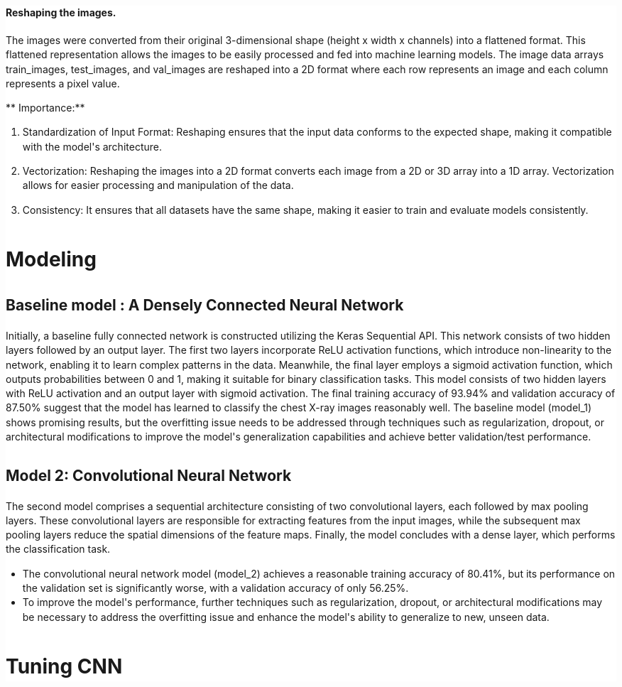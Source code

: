 
#### Reshaping the images.
The images were converted from their original 3-dimensional shape (height x width x channels) into a flattened format. This flattened representation allows the images to be easily processed and fed into machine learning models.
The image data arrays train_images, test_images, and val_images are reshaped into a 2D format where each row represents an image and each column represents a pixel value.

** Importance:**

1. Standardization of Input Format: Reshaping ensures that the input data conforms to the expected shape, making it compatible with the model's architecture.

2. Vectorization: Reshaping the images into a 2D format converts each image from a 2D or 3D array into a 1D array. Vectorization allows for easier processing and manipulation of the data.

3. Consistency: It ensures that all datasets have the same shape, making it easier to train and evaluate models consistently.

# Modeling

## Baseline model : A Densely Connected Neural Network

Initially, a baseline fully connected network is constructed utilizing the Keras Sequential API. This network consists of two hidden layers followed by an output layer. The first two layers incorporate ReLU activation functions, which introduce non-linearity to the network, enabling it to learn complex patterns in the data. Meanwhile, the final layer employs a sigmoid activation function, which outputs probabilities between 0 and 1, making it suitable for binary classification tasks.
This model consists of two hidden layers with ReLU activation and an output layer with sigmoid activation. The final training accuracy of 93.94% and validation accuracy of 87.50% suggest that the model has learned to classify the chest X-ray images reasonably well.
The baseline model (model_1) shows promising results, but the overfitting issue needs to be addressed through techniques such as regularization, dropout, or architectural modifications to improve the model's generalization capabilities and achieve better validation/test performance.


## Model 2: Convolutional Neural Network

The second model comprises a sequential architecture consisting of two convolutional layers, each followed by max pooling layers. These convolutional layers are responsible for extracting features from the input images, while the subsequent max pooling layers reduce the spatial dimensions of the feature maps. Finally, the model concludes with a dense layer, which performs the classification task.
- The convolutional neural network model (model_2) achieves a reasonable training accuracy of 80.41%, but its performance on the validation set is significantly worse, with a validation accuracy of only 56.25%.
- To improve the model's performance, further techniques such as regularization, dropout, or architectural modifications may be necessary to address the overfitting issue and enhance the model's ability to generalize to new, unseen data.

# Tuning CNN
